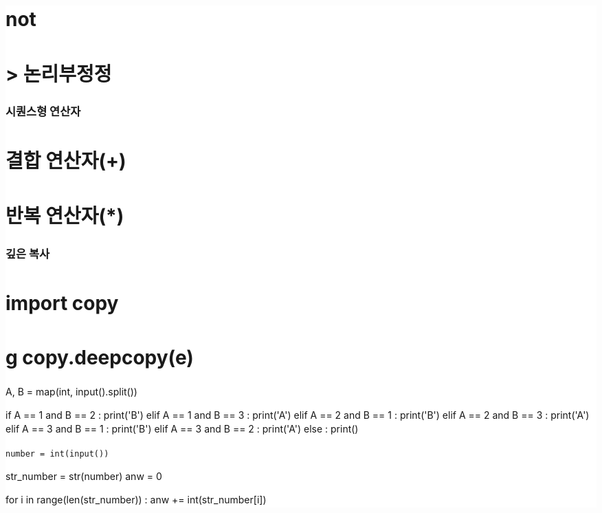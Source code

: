 # not
#   >  논리부정정



### 시퀀스형 연산자
# 결합 연산자(+)
# 반복 연산자(*)


### 깊은 복사
# import copy
# g copy.deepcopy(e)









A, B = map(int, input().split())


if A == 1 and B == 2 :
    print('B')
elif A == 1 and B == 3 :
    print('A')
elif A == 2 and B == 1 :
    print('B')
elif A == 2 and B == 3 :
    print('A')
elif A == 3 and B == 1 :
    print('B')
elif A == 3 and B == 2 :
    print('A')
else :
    print()




    number = int(input())

str_number = str(number)
anw = 0

for i in range(len(str_number)) :
    anw += int(str_number[i])
